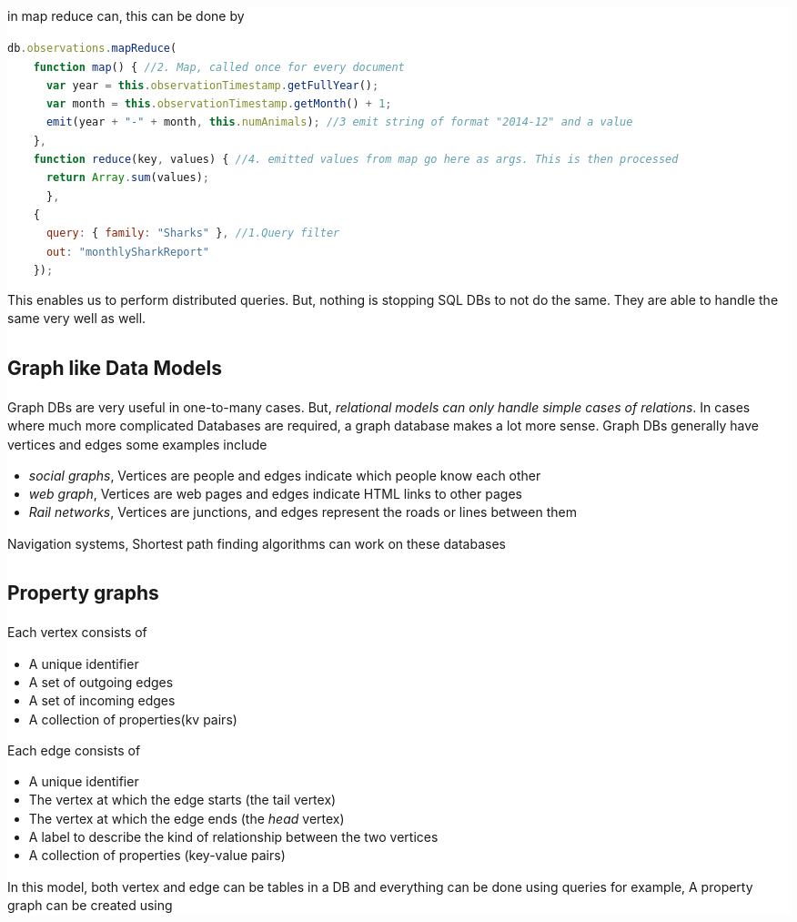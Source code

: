 in map reduce can, this can be done by

```js
db.observations.mapReduce( 
    function map() { //2. Map, called once for every document
      var year = this.observationTimestamp.getFullYear(); 
      var month = this.observationTimestamp.getMonth() + 1; 
      emit(year + "-" + month, this.numAnimals); //3 emit string of format "2014-12" and a value
    },
    function reduce(key, values) { //4. emitted values from map go here as args. This is then processed
      return Array.sum(values); 
      },
    {
      query: { family: "Sharks" }, //1.Query filter
      out: "monthlySharkReport"
    });

```

This enables us to perform distributed queries. But, nothing is stopping SQL DBs to not do the same. They are able to handle the same very well as well.

## Graph like Data Models

Graph DBs are very useful in one-to-many cases. But, _relational models can only handle simple cases of relations_. In cases where much more complicated Databases are required, a graph database makes a lot more sense. Graph DBs generally have vertices and edges some examples include 
- _social graphs_,  Vertices are people and edges indicate which people know each other
- _web graph_, Vertices are web pages and edges indicate HTML links to other pages
- _Rail networks_, Vertices are junctions, and edges represent the roads or lines between them

Navigation systems, Shortest path finding algorithms can work on these databases

## Property graphs

Each vertex consists of 

- A unique identifier
- A set of outgoing edges
- A set of incoming edges
- A collection of properties(kv pairs)

Each edge consists of

- A unique identifier
- The vertex at which the edge starts (the tail vertex)
- The vertex at which the edge ends (the _head_ vertex)
- A label to describe the kind of relationship between the two vertices
- A collection of properties (key-value pairs)


In this model, both vertex and edge can be tables in a DB and everything can be done using queries
for example,
A property graph can be created using

